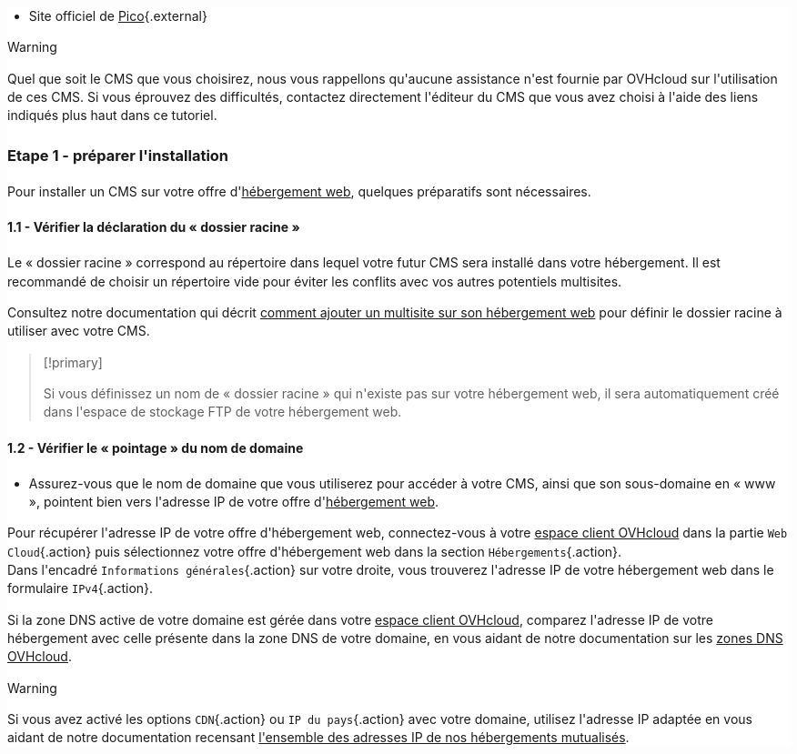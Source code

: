 - Site officiel de [Pico](https://picocms.org/){.external}

> [!warning]
>
> Quel que soit le CMS que vous choisirez, nous vous rappellons qu'aucune assistance n'est fournie par OVHcloud sur l'utilisation de ces CMS. Si vous éprouvez des difficultés, contactez directement l'éditeur du CMS que vous avez choisi à l'aide des liens indiqués plus haut dans ce tutoriel.
>

### Etape 1 - préparer l'installation <a name="step1"></a>

Pour installer un CMS sur votre offre d'[hébergement web](https://www.ovhcloud.com/fr-ca/web-hosting/), quelques préparatifs sont nécessaires.

#### 1.1 - Vérifier la déclaration du « dossier racine »

Le « dossier racine » correspond au répertoire dans lequel votre futur CMS sera installé dans votre hébergement. Il est recommandé de choisir un répertoire vide pour éviter les conflits avec vos autres potentiels multisites.

Consultez notre documentation qui décrit [comment ajouter un multisite sur son hébergement web](/pages/web_cloud/web_hosting/multisites_configure_multisite) pour définir le dossier racine à utiliser avec votre CMS.

> [!primary]
>
> Si vous définissez un nom de « dossier racine » qui n'existe pas sur votre hébergement web, il sera automatiquement créé dans l'espace de stockage FTP de votre hébergement web.
>

#### 1.2 - Vérifier le « pointage » du nom de domaine

- Assurez-vous que le nom de domaine que vous utiliserez pour accéder à votre CMS, ainsi que son sous-domaine en « www », pointent bien vers l'adresse IP de votre offre d'[hébergement web](https://www.ovhcloud.com/fr-ca/web-hosting/).

Pour récupérer l'adresse IP de votre offre d'hébergement web, connectez-vous à votre [espace client OVHcloud](https://ca.ovh.com/auth/?action=gotomanager&from=https://www.ovh.com/ca/fr/&ovhSubsidiary=qc) dans la partie `Web Cloud`{.action} puis sélectionnez votre offre d'hébergement web dans la section `Hébergements`{.action}.<br>
Dans l'encadré `Informations générales`{.action} sur votre droite, vous trouverez l'adresse IP de votre hébergement web dans le formulaire `IPv4`{.action}.

Si la zone DNS active de votre domaine est gérée dans votre [espace client OVHcloud](https://ca.ovh.com/auth/?action=gotomanager&from=https://www.ovh.com/ca/fr/&ovhSubsidiary=qc), comparez l'adresse IP de votre hébergement avec celle présente dans la zone DNS de votre domaine, en vous aidant de notre documentation sur les [zones DNS OVHcloud](/pages/web_cloud/domains/dns_zone_edit).

> [!warning]
>
> Si vous avez activé les options `CDN`{.action} ou `IP du pays`{.action} avec votre domaine, utilisez l'adresse IP adaptée en vous aidant de notre documentation recensant [l'ensemble des adresses IP de nos hébergements mutualisés](/pages/web_cloud/web_hosting/clusters_and_shared_hosting_IP).
>

